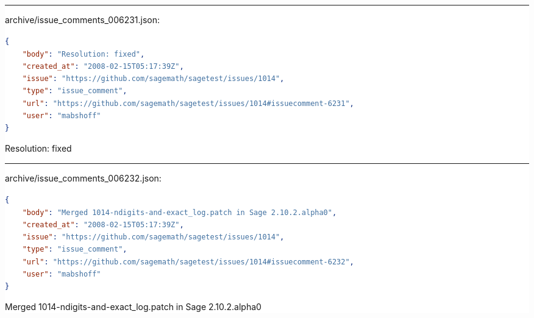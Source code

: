 

---

archive/issue_comments_006231.json:
```json
{
    "body": "Resolution: fixed",
    "created_at": "2008-02-15T05:17:39Z",
    "issue": "https://github.com/sagemath/sagetest/issues/1014",
    "type": "issue_comment",
    "url": "https://github.com/sagemath/sagetest/issues/1014#issuecomment-6231",
    "user": "mabshoff"
}
```

Resolution: fixed



---

archive/issue_comments_006232.json:
```json
{
    "body": "Merged 1014-ndigits-and-exact_log.patch in Sage 2.10.2.alpha0",
    "created_at": "2008-02-15T05:17:39Z",
    "issue": "https://github.com/sagemath/sagetest/issues/1014",
    "type": "issue_comment",
    "url": "https://github.com/sagemath/sagetest/issues/1014#issuecomment-6232",
    "user": "mabshoff"
}
```

Merged 1014-ndigits-and-exact_log.patch in Sage 2.10.2.alpha0
